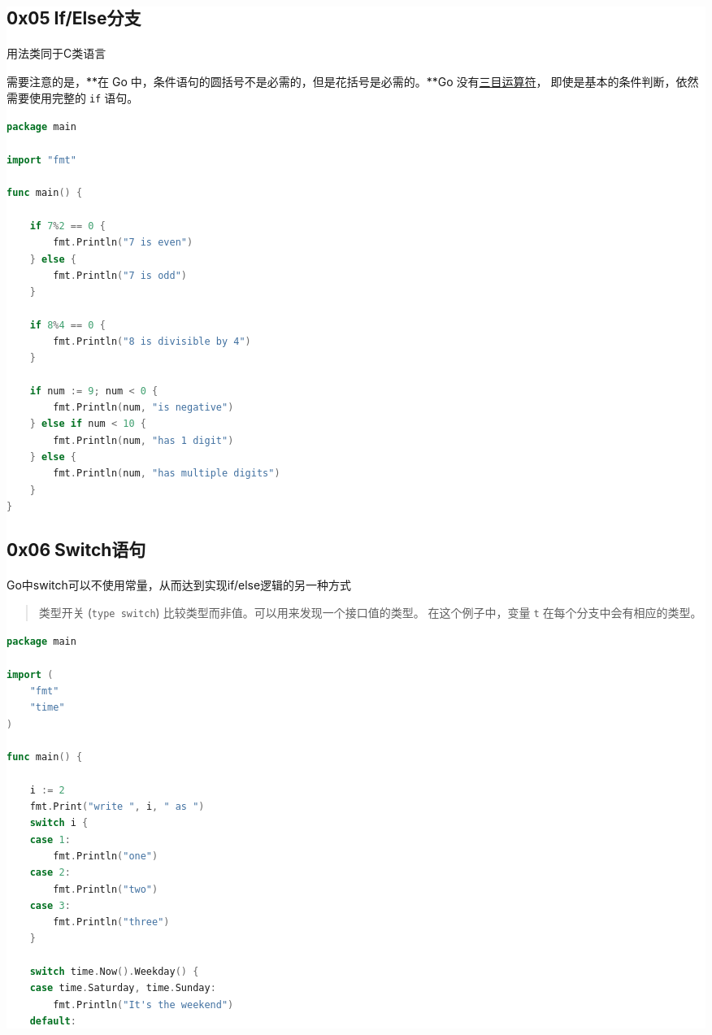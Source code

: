 ## 0x05 If/Else分支

用法类同于C类语言

需要注意的是，**在 Go 中，条件语句的圆括号不是必需的，但是花括号是必需的。**Go 没有[三目运算符](http://en.wikipedia.org/wiki/%3F:)， 即使是基本的条件判断，依然需要使用完整的 `if` 语句。

```go
package main

import "fmt"

func main() {

    if 7%2 == 0 {
        fmt.Println("7 is even")
    } else {
        fmt.Println("7 is odd")
    }

    if 8%4 == 0 {
        fmt.Println("8 is divisible by 4")
    }

    if num := 9; num < 0 {
        fmt.Println(num, "is negative")
    } else if num < 10 {
        fmt.Println(num, "has 1 digit")
    } else {
        fmt.Println(num, "has multiple digits")
    }
}
```

## 0x06 Switch语句

Go中switch可以不使用常量，从而达到实现if/else逻辑的另一种方式

>类型开关 (`type switch`) 比较类型而非值。可以用来发现一个接口值的类型。 在这个例子中，变量 `t` 在每个分支中会有相应的类型。

```go
package main

import (
    "fmt"
    "time"
)

func main() {

    i := 2
    fmt.Print("write ", i, " as ")
    switch i {
    case 1:
        fmt.Println("one")
    case 2:
        fmt.Println("two")
    case 3:
        fmt.Println("three")
    }

    switch time.Now().Weekday() {
    case time.Saturday, time.Sunday:
        fmt.Println("It's the weekend")
    default:
```